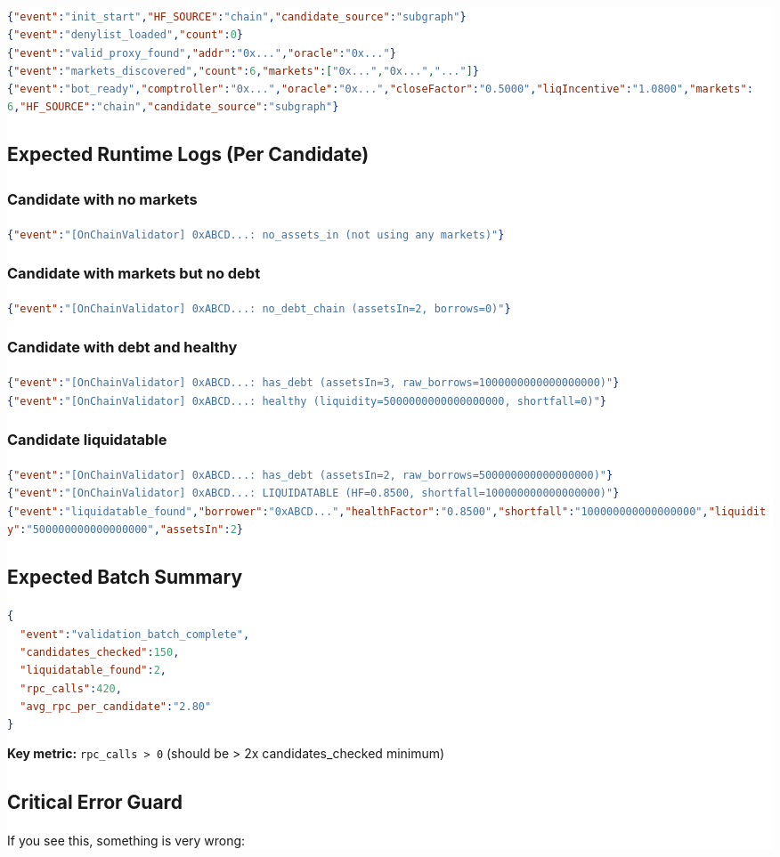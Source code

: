 ```json
{"event":"init_start","HF_SOURCE":"chain","candidate_source":"subgraph"}
{"event":"denylist_loaded","count":0}
{"event":"valid_proxy_found","addr":"0x...","oracle":"0x..."}
{"event":"markets_discovered","count":6,"markets":["0x...","0x...","..."]}
{"event":"bot_ready","comptroller":"0x...","oracle":"0x...","closeFactor":"0.5000","liqIncentive":"1.0800","markets":6,"HF_SOURCE":"chain","candidate_source":"subgraph"}
```

## Expected Runtime Logs (Per Candidate)

### Candidate with no markets
```json
{"event":"[OnChainValidator] 0xABCD...: no_assets_in (not using any markets)"}
```

### Candidate with markets but no debt
```json
{"event":"[OnChainValidator] 0xABCD...: no_debt_chain (assetsIn=2, borrows=0)"}
```

### Candidate with debt and healthy
```json
{"event":"[OnChainValidator] 0xABCD...: has_debt (assetsIn=3, raw_borrows=1000000000000000000)"}
{"event":"[OnChainValidator] 0xABCD...: healthy (liquidity=5000000000000000000, shortfall=0)"}
```

### Candidate liquidatable
```json
{"event":"[OnChainValidator] 0xABCD...: has_debt (assetsIn=2, raw_borrows=500000000000000000)"}
{"event":"[OnChainValidator] 0xABCD...: LIQUIDATABLE (HF=0.8500, shortfall=100000000000000000)"}
{"event":"liquidatable_found","borrower":"0xABCD...","healthFactor":"0.8500","shortfall":"100000000000000000","liquidity":"500000000000000000","assetsIn":2}
```

## Expected Batch Summary

```json
{
  "event":"validation_batch_complete",
  "candidates_checked":150,
  "liquidatable_found":2,
  "rpc_calls":420,
  "avg_rpc_per_candidate":"2.80"
}
```

**Key metric:** `rpc_calls > 0` (should be > 2x candidates_checked minimum)

## Critical Error Guard

If you see this, something is very wrong:
